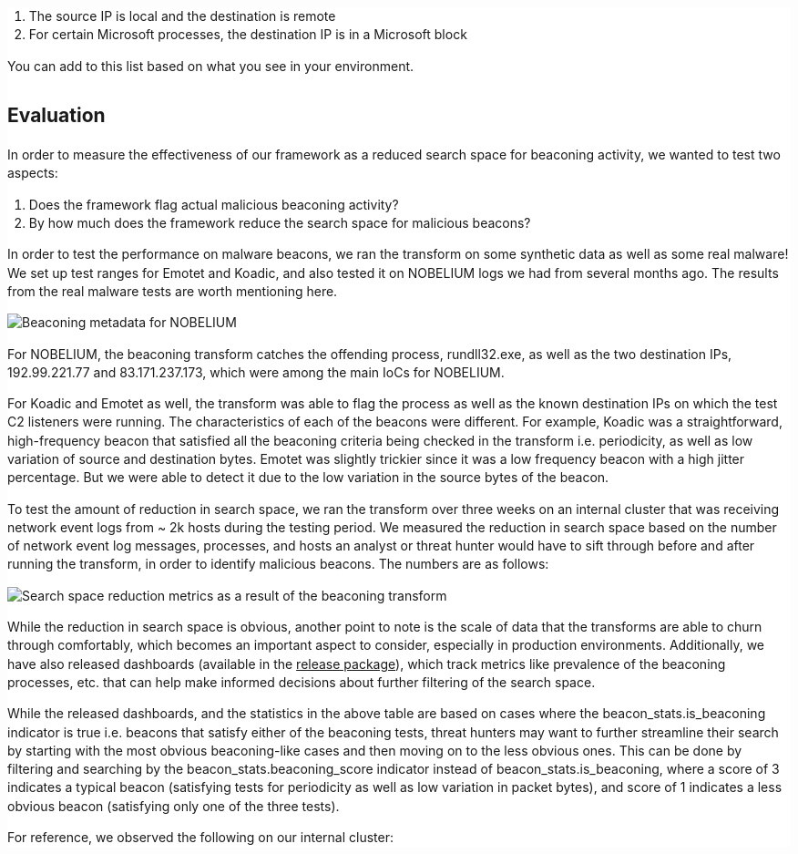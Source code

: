 1. The source IP is local and the destination is remote
2. For certain Microsoft processes, the destination IP is in a Microsoft block

You can add to this list based on what you see in your environment.

## **Evaluation**

In order to measure the effectiveness of our framework as a reduced search space for beaconing activity, we wanted to test two aspects:

1. Does the framework flag actual malicious beaconing activity?
2. By how much does the framework reduce the search space for malicious beacons?

In order to test the performance on malware beacons, we ran the transform on some synthetic data as well as some real malware! We set up test ranges for Emotet and Koadic, and also tested it on NOBELIUM logs we had from several months ago. The results from the real malware tests are worth mentioning here.

![Beaconing metadata for NOBELIUM](/assets/images/identifying-beaconing-malware-using-elastic/6-beaconing-metadata.jpg)

For NOBELIUM, the beaconing transform catches the offending process, rundll32.exe, as well as the two destination IPs, 192.99.221.77 and 83.171.237.173, which were among the main IoCs for NOBELIUM.

For Koadic and Emotet as well, the transform was able to flag the process as well as the known destination IPs on which the test C2 listeners were running. The characteristics of each of the beacons were different. For example, Koadic was a straightforward, high-frequency beacon that satisfied all the beaconing criteria being checked in the transform i.e. periodicity, as well as low variation of source and destination bytes. Emotet was slightly trickier since it was a low frequency beacon with a high jitter percentage. But we were able to detect it due to the low variation in the source bytes of the beacon.

To test the amount of reduction in search space, we ran the transform over three weeks on an internal cluster that was receiving network event logs from ~ 2k hosts during the testing period. We measured the reduction in search space based on the number of network event log messages, processes, and hosts an analyst or threat hunter would have to sift through before and after running the transform, in order to identify malicious beacons. The numbers are as follows:

![Search space reduction metrics as a result of the beaconing transform](/assets/images/identifying-beaconing-malware-using-elastic/7-search-space-reduction.jpg)

While the reduction in search space is obvious, another point to note is the scale of data that the transforms are able to churn through comfortably, which becomes an important aspect to consider, especially in production environments. Additionally, we have also released dashboards (available in the [release package](https://github.com/elastic/detection-rules/releases/tag/ML-Beaconing-20211216-1)), which track metrics like prevalence of the beaconing processes, etc. that can help make informed decisions about further filtering of the search space.

While the released dashboards, and the statistics in the above table are based on cases where the beacon_stats.is_beaconing indicator is true i.e. beacons that satisfy either of the beaconing tests, threat hunters may want to further streamline their search by starting with the most obvious beaconing-like cases and then moving on to the less obvious ones. This can be done by filtering and searching by the beacon_stats.beaconing_score indicator instead of beacon_stats.is_beaconing, where a score of 3 indicates a typical beacon (satisfying tests for periodicity as well as low variation in packet bytes), and score of 1 indicates a less obvious beacon (satisfying only one of the three tests).

For reference, we observed the following on our internal cluster:
